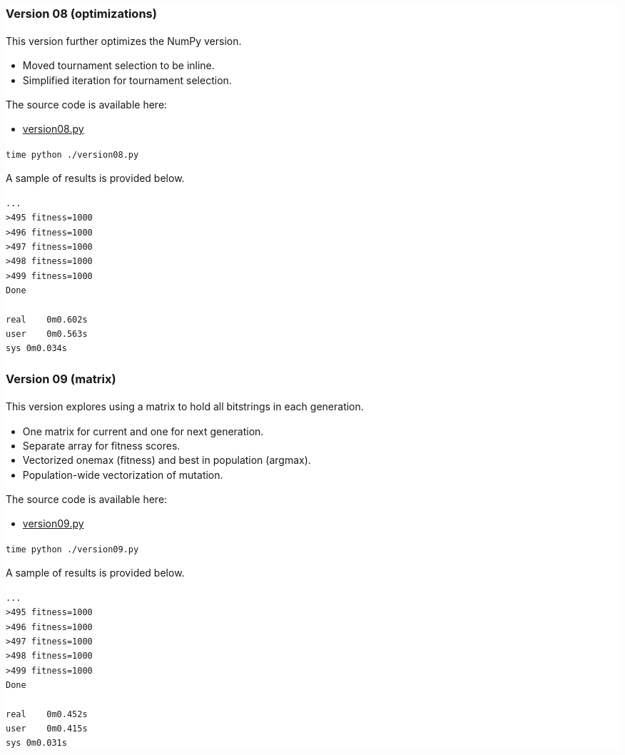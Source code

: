 
### Version 08 (optimizations)

This version further optimizes the NumPy version.

* Moved tournament selection to be inline.
* Simplified iteration for tournament selection.

The source code is available here:

* [version08.py](src/python/version08.py)

```default
time python ./version08.py
```

A sample of results is provided below.

```default
...
>495 fitness=1000
>496 fitness=1000
>497 fitness=1000
>498 fitness=1000
>499 fitness=1000
Done

real	0m0.602s
user	0m0.563s
sys	0m0.034s
```




### Version 09 (matrix)

This version explores using a matrix to hold all bitstrings in each generation.

* One matrix for current and one for next generation.
* Separate array for fitness scores.
* Vectorized onemax (fitness) and best in population (argmax).
* Population-wide vectorization of mutation.

The source code is available here:

* [version09.py](src/python/version09.py)

```default
time python ./version09.py
```

A sample of results is provided below.

```default
...
>495 fitness=1000
>496 fitness=1000
>497 fitness=1000
>498 fitness=1000
>499 fitness=1000
Done

real	0m0.452s
user	0m0.415s
sys	0m0.031s
```
